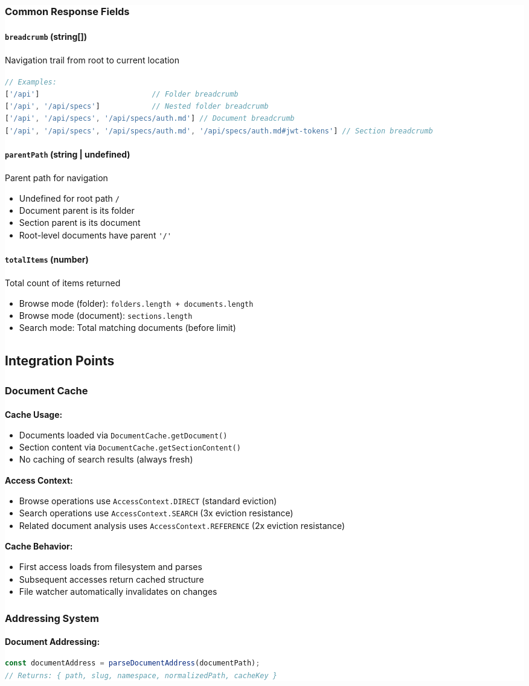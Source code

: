 ### Common Response Fields

#### `breadcrumb` (string[])
Navigation trail from root to current location
```typescript
// Examples:
['/api']                          // Folder breadcrumb
['/api', '/api/specs']            // Nested folder breadcrumb
['/api', '/api/specs', '/api/specs/auth.md'] // Document breadcrumb
['/api', '/api/specs', '/api/specs/auth.md', '/api/specs/auth.md#jwt-tokens'] // Section breadcrumb
```

#### `parentPath` (string | undefined)
Parent path for navigation
- Undefined for root path `/`
- Document parent is its folder
- Section parent is its document
- Root-level documents have parent `'/'`

#### `totalItems` (number)
Total count of items returned
- Browse mode (folder): `folders.length + documents.length`
- Browse mode (document): `sections.length`
- Search mode: Total matching documents (before limit)

## Integration Points

### Document Cache

**Cache Usage:**
- Documents loaded via `DocumentCache.getDocument()`
- Section content via `DocumentCache.getSectionContent()`
- No caching of search results (always fresh)

**Access Context:**
- Browse operations use `AccessContext.DIRECT` (standard eviction)
- Search operations use `AccessContext.SEARCH` (3x eviction resistance)
- Related document analysis uses `AccessContext.REFERENCE` (2x eviction resistance)

**Cache Behavior:**
- First access loads from filesystem and parses
- Subsequent accesses return cached structure
- File watcher automatically invalidates on changes

### Addressing System

**Document Addressing:**
```typescript
const documentAddress = parseDocumentAddress(documentPath);
// Returns: { path, slug, namespace, normalizedPath, cacheKey }
```
